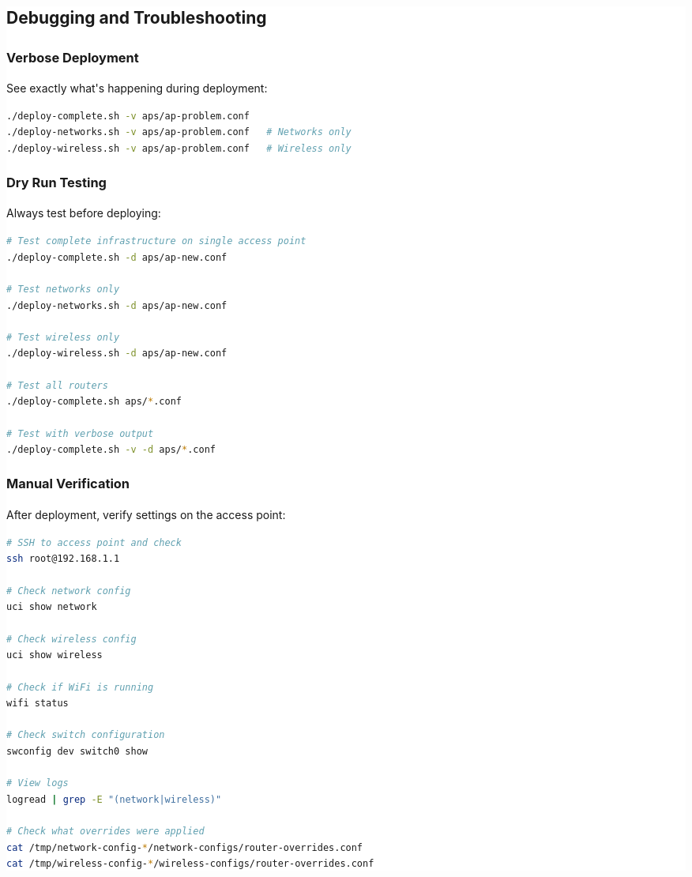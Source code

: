 ## Debugging and Troubleshooting

### Verbose Deployment

See exactly what's happening during deployment:

```bash
./deploy-complete.sh -v aps/ap-problem.conf
./deploy-networks.sh -v aps/ap-problem.conf   # Networks only
./deploy-wireless.sh -v aps/ap-problem.conf   # Wireless only
```

### Dry Run Testing

Always test before deploying:

```bash
# Test complete infrastructure on single access point
./deploy-complete.sh -d aps/ap-new.conf

# Test networks only
./deploy-networks.sh -d aps/ap-new.conf

# Test wireless only
./deploy-wireless.sh -d aps/ap-new.conf

# Test all routers
./deploy-complete.sh aps/*.conf

# Test with verbose output
./deploy-complete.sh -v -d aps/*.conf
```

### Manual Verification

After deployment, verify settings on the access point:

```bash
# SSH to access point and check
ssh root@192.168.1.1

# Check network config
uci show network

# Check wireless config
uci show wireless

# Check if WiFi is running
wifi status

# Check switch configuration
swconfig dev switch0 show

# View logs
logread | grep -E "(network|wireless)"

# Check what overrides were applied
cat /tmp/network-config-*/network-configs/router-overrides.conf
cat /tmp/wireless-config-*/wireless-configs/router-overrides.conf
```
